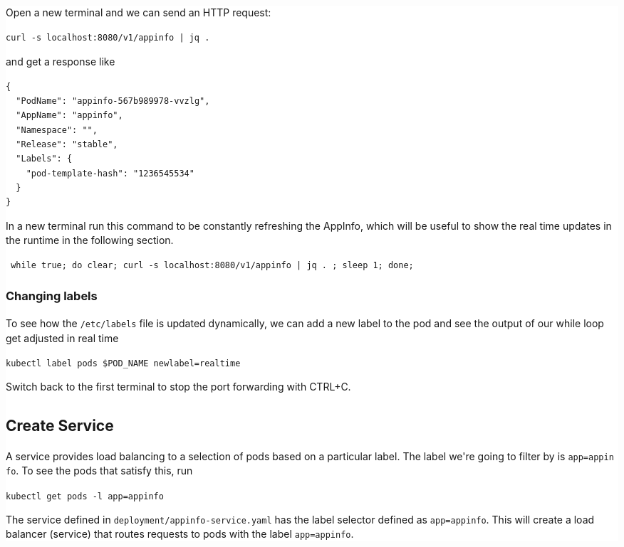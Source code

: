 
Open a new terminal and we can send an HTTP request:


```
curl -s localhost:8080/v1/appinfo | jq .
```
and get a response like
```
{
  "PodName": "appinfo-567b989978-vvzlg",
  "AppName": "appinfo",
  "Namespace": "",
  "Release": "stable",
  "Labels": {
    "pod-template-hash": "1236545534"
  }
}

``` 

In a new terminal run this command to be constantly refreshing the AppInfo, which will be useful to show
the real time updates in the runtime in the following section.

```
 while true; do clear; curl -s localhost:8080/v1/appinfo | jq . ; sleep 1; done;
```


### Changing labels


To see how the `/etc/labels` file is updated dynamically, we can add a new label to the pod and see
the output of our while loop get adjusted in real time

```
kubectl label pods $POD_NAME newlabel=realtime
``` 



Switch back to the first terminal to stop the port forwarding with CTRL+C.


## Create Service

A service provides load balancing to a selection of pods based on a particular label. 
 The label we're going
to filter by is `app=appinfo`.  To see the pods that satisfy this, run

```
kubectl get pods -l app=appinfo
```


The service defined in `deployment/appinfo-service.yaml` has the label selector defined as `app=appinfo`. 
 This will create
a load balancer (service) that routes requests to pods with the label `app=appinfo`. 
